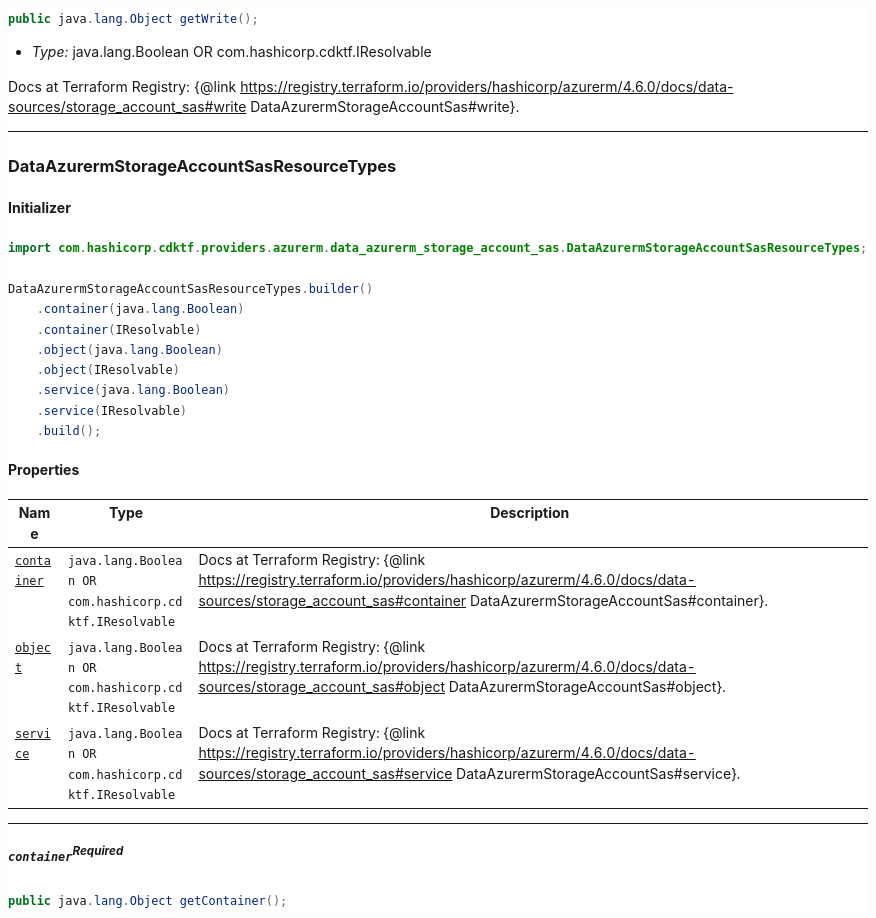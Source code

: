 ```java
public java.lang.Object getWrite();
```

- *Type:* java.lang.Boolean OR com.hashicorp.cdktf.IResolvable

Docs at Terraform Registry: {@link https://registry.terraform.io/providers/hashicorp/azurerm/4.6.0/docs/data-sources/storage_account_sas#write DataAzurermStorageAccountSas#write}.

---

### DataAzurermStorageAccountSasResourceTypes <a name="DataAzurermStorageAccountSasResourceTypes" id="@cdktf/provider-azurerm.dataAzurermStorageAccountSas.DataAzurermStorageAccountSasResourceTypes"></a>

#### Initializer <a name="Initializer" id="@cdktf/provider-azurerm.dataAzurermStorageAccountSas.DataAzurermStorageAccountSasResourceTypes.Initializer"></a>

```java
import com.hashicorp.cdktf.providers.azurerm.data_azurerm_storage_account_sas.DataAzurermStorageAccountSasResourceTypes;

DataAzurermStorageAccountSasResourceTypes.builder()
    .container(java.lang.Boolean)
    .container(IResolvable)
    .object(java.lang.Boolean)
    .object(IResolvable)
    .service(java.lang.Boolean)
    .service(IResolvable)
    .build();
```

#### Properties <a name="Properties" id="Properties"></a>

| **Name** | **Type** | **Description** |
| --- | --- | --- |
| <code><a href="#@cdktf/provider-azurerm.dataAzurermStorageAccountSas.DataAzurermStorageAccountSasResourceTypes.property.container">container</a></code> | <code>java.lang.Boolean OR com.hashicorp.cdktf.IResolvable</code> | Docs at Terraform Registry: {@link https://registry.terraform.io/providers/hashicorp/azurerm/4.6.0/docs/data-sources/storage_account_sas#container DataAzurermStorageAccountSas#container}. |
| <code><a href="#@cdktf/provider-azurerm.dataAzurermStorageAccountSas.DataAzurermStorageAccountSasResourceTypes.property.object">object</a></code> | <code>java.lang.Boolean OR com.hashicorp.cdktf.IResolvable</code> | Docs at Terraform Registry: {@link https://registry.terraform.io/providers/hashicorp/azurerm/4.6.0/docs/data-sources/storage_account_sas#object DataAzurermStorageAccountSas#object}. |
| <code><a href="#@cdktf/provider-azurerm.dataAzurermStorageAccountSas.DataAzurermStorageAccountSasResourceTypes.property.service">service</a></code> | <code>java.lang.Boolean OR com.hashicorp.cdktf.IResolvable</code> | Docs at Terraform Registry: {@link https://registry.terraform.io/providers/hashicorp/azurerm/4.6.0/docs/data-sources/storage_account_sas#service DataAzurermStorageAccountSas#service}. |

---

##### `container`<sup>Required</sup> <a name="container" id="@cdktf/provider-azurerm.dataAzurermStorageAccountSas.DataAzurermStorageAccountSasResourceTypes.property.container"></a>

```java
public java.lang.Object getContainer();
```
